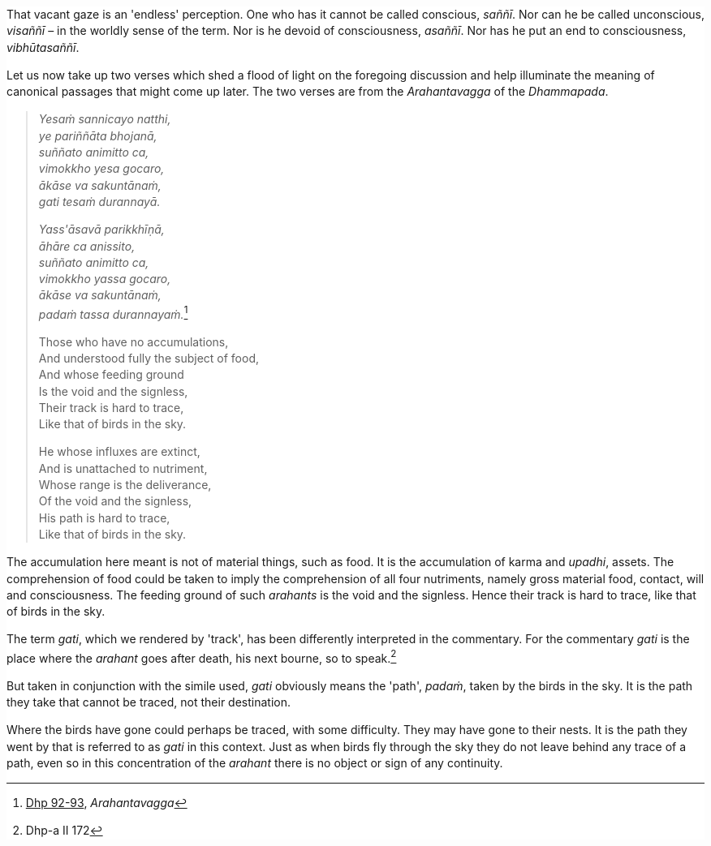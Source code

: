 That vacant gaze is an 'endless' perception. One who has it cannot be called
conscious, *saññī*. Nor can he be called unconscious, *visaññī* – in the worldly
sense of the term. Nor is he devoid of consciousness, *asaññī*. Nor has he put
an end to consciousness, *vibhūtasaññī*.

Let us now take up two verses which shed a flood of light on the foregoing
discussion and help illuminate the meaning of canonical passages that might come
up later. The two verses are from the *Arahantavagga* of the *Dhammapada*.

> *Yesaṁ sannicayo natthi,* \
> *ye pariññāta bhojanā,* \
> *suññato animitto ca,* \
> *vimokkho yesa gocaro,* \
> *ākāse va sakuntānaṁ,* \
> *gati tesaṁ durannayā.*
>
> *Yass'āsavā parikkhīṇā,* \
> *āhāre ca anissito,* \
> *suññato animitto ca,* \
> *vimokkho yassa gocaro,* \
> *ākāse va sakuntānaṁ,* \
> *padaṁ tassa durannayaṁ.*[^fn569]
>
> Those who have no accumulations, \
> And understood fully the subject of food, \
> And whose feeding ground \
> Is the void and the signless, \
> Their track is hard to trace, \
> Like that of birds in the sky.
>
> He whose influxes are extinct, \
> And is unattached to nutriment, \
> Whose range is the deliverance, \
> Of the void and the signless, \
> His path is hard to trace, \
> Like that of birds in the sky.

The accumulation here meant is not of material things, such as food. It is the
accumulation of karma and *upadhi*, assets. The comprehension of food could be
taken to imply the comprehension of all four nutriments, namely gross material
food, contact, will and consciousness. The feeding ground of such *arahants* is
the void and the signless. Hence their track is hard to trace, like that of
birds in the sky.

The term *gati*, which we rendered by 'track', has been differently interpreted
in the commentary. For the commentary *gati* is the place where the *arahant*
goes after death, his next bourne, so to speak.[^fn570]

But taken in conjunction with the simile used, *gati* obviously means the
'path', *padaṁ*, taken by the birds in the sky. It is the path they take that
cannot be traced, not their destination.

Where the birds have gone could perhaps be traced, with some difficulty. They
may have gone to their nests. It is the path they went by that is referred to as
*gati* in this context. Just as when birds fly through the sky they do not leave
behind any trace of a path, even so in this concentration of the *arahant* there
is no object or sign of any continuity.


[^fn543]: [MN 64 / M I 436](https://suttacentral.net/mn64/pli/ms), *Mahāmālunkyasutta*
[^fn544]: [DN 11 / D I 223](https://suttacentral.net/dn11/pli/ms), *Kevaḍḍhasutta*
[^fn545]: Ud 12, *Sakkārasutta*
[^fn546]: See *Sermon 8*
[^fn547]: See *Sermons 5, 7, 9, 11, 15*
[^fn548]: [Ud 1.10 / Ud 9](https://suttacentral.net/ud1.10/pli/ms), *Bāhiyasutta*; see *Sermon 15*
[^fn549]: Sn 226, *Ratanasutta*
[^fn550]: See *Sermon 1*
[^fn551]: [Iti 62 / It 53](https://suttacentral.net/iti62/pli/ms), *Indriyasutta*
[^fn552]: Vin IV 82, *Pācittiya* 35
[^fn553]: E.g. [MN 26 / M I 167](https://suttacentral.net/mn26/pli/ms), *Ariyapariyesanasutta*
[^fn554]: A V 324, *Sandhasutta*
[^fn555]: Mp V 80
[^fn556]: Sn 871, *Kalahavivādasutta*; see *Sermon 11*
[^fn557]: Sn 872, *Kalahavivādasutta*
[^fn558]: Sn 1113, *Posālamāṇavapucchā*
[^fn559]: Nid II 166 (Burmese ed.)
[^fn560]: A V 318, *Saññāsutta*
[^fn561]: A V 321, *Manasikārasutta*
[^fn562]: See *Sermon 11*
[^fn563]: [Snp 4.11 / Sn 874](https://suttacentral.net/snp4.11/pli/ms), *Kalahavivādasutta*
[^fn564]: [Ud 1.10 / Ud 9](https://suttacentral.net/ud1.10/pli/ms), *Bāhiyasutta*; see *Sermon 15*
[^fn565]: Ps III 115, *aṭṭhakathā* on the *Bahuvedanīyasutta*
[^fn566]: [Ud 8.2 / Ud 80](https://suttacentral.net/ud8.2/pli/ms), *Paṭhamanibbānapaṭisaṁyuttasutta*
[^fn567]: Th 25, *Nandiyatheragāthā*
[^fn568]: Dhp 274, *Maggavagga*
[^fn569]: [Dhp 92-93](https://suttacentral.net/dhp90-99/pli/ms), *Arahantavagga*
[^fn570]: Dhp-a II 172